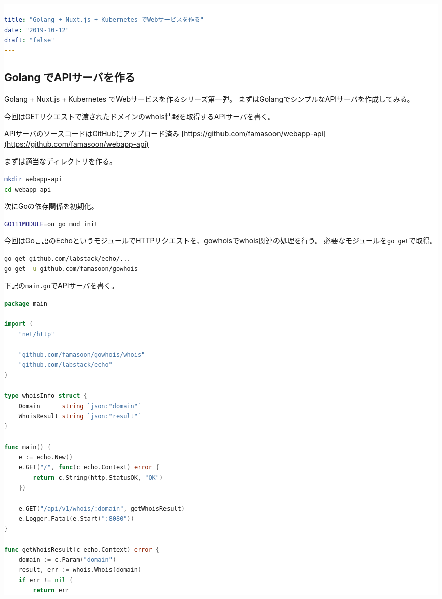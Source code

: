 ```yaml
---
title: "Golang + Nuxt.js + Kubernetes でWebサービスを作る"
date: "2019-10-12"
draft: "false"
---
```


## Golang でAPIサーバを作る
Golang + Nuxt.js + Kubernetes でWebサービスを作るシリーズ第一弾。
まずはGolangでシンプルなAPIサーバを作成してみる。

今回はGETリクエストで渡されたドメインのwhois情報を取得するAPIサーバを書く。

APIサーバのソースコードはGitHubにアップロード済み
[https://github.com/famasoon/webapp-api](https://github.com/famasoon/webapp-api)

まずは適当なディレクトリを作る。
```bash
mkdir webapp-api
cd webapp-api
```

次にGoの依存関係を初期化。
```bash
GO111MODULE=on go mod init
```

今回はGo言語のEchoというモジュールでHTTPリクエストを、gowhoisでwhois関連の処理を行う。
必要なモジュールを`go get`で取得。
```bash
go get github.com/labstack/echo/...
go get -u github.com/famasoon/gowhois
```

下記の`main.go`でAPIサーバを書く。

```go
package main

import (
	"net/http"

	"github.com/famasoon/gowhois/whois"
	"github.com/labstack/echo"
)

type whoisInfo struct {
	Domain      string `json:"domain"`
	WhoisResult string `json:"result"`
}

func main() {
	e := echo.New()
	e.GET("/", func(c echo.Context) error {
		return c.String(http.StatusOK, "OK")
	})

	e.GET("/api/v1/whois/:domain", getWhoisResult)
	e.Logger.Fatal(e.Start(":8080"))
}

func getWhoisResult(c echo.Context) error {
	domain := c.Param("domain")
	result, err := whois.Whois(domain)
	if err != nil {
		return err
```